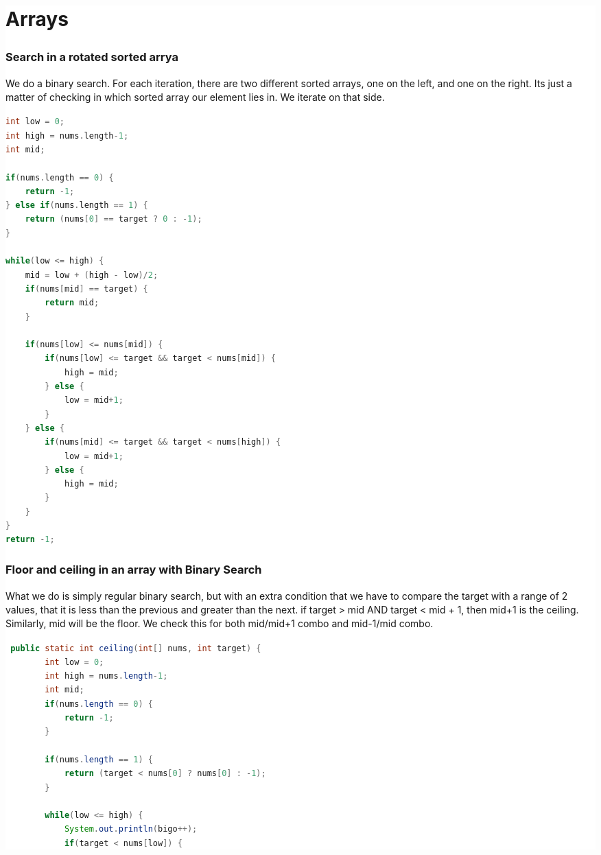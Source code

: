 # Arrays

### Search in a rotated sorted arrya
We do a binary search. For each iteration, there are two different sorted arrays, one on the left, and one on the right. Its just a matter of checking in which sorted array our element lies in. We iterate on that side.

```c
int low = 0;
int high = nums.length-1;
int mid;

if(nums.length == 0) {
    return -1;
} else if(nums.length == 1) {
    return (nums[0] == target ? 0 : -1);
}

while(low <= high) {
    mid = low + (high - low)/2;    
    if(nums[mid] == target) {
        return mid;
    }

    if(nums[low] <= nums[mid]) {
        if(nums[low] <= target && target < nums[mid]) {
            high = mid;
        } else {
            low = mid+1;
        }
    } else {
        if(nums[mid] <= target && target < nums[high]) {
            low = mid+1;
        } else {
            high = mid;
        }
    }
}
return -1;
```
### Floor and ceiling in an array with Binary Search
What we do is simply regular binary search, but with an extra condition that we have to compare the target with a range of 2 values, that it is less than the previous and greater than the next. if target > mid AND target < mid + 1, then mid+1 is the ceiling. Similarly, mid will be the floor. We check this for both mid/mid+1 combo and mid-1/mid combo.

```java
 public static int ceiling(int[] nums, int target) {
        int low = 0;
        int high = nums.length-1;
        int mid;
        if(nums.length == 0) {
            return -1;
        }

		if(nums.length == 1) {
            return (target < nums[0] ? nums[0] : -1);
        }
        
        while(low <= high) {
        	System.out.println(bigo++);
            if(target < nums[low]) {
```